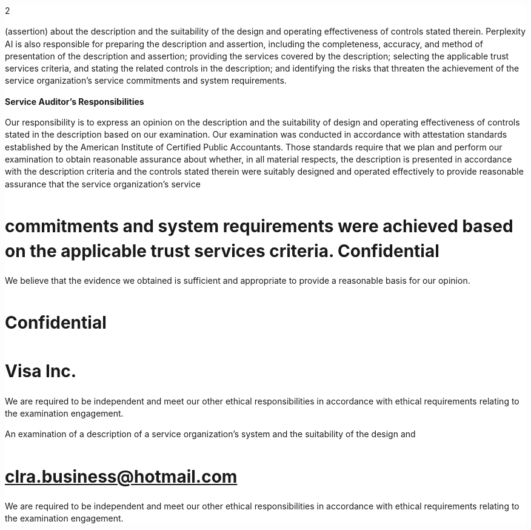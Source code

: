 
2


(assertion) about the description and the suitability of the design and operating effectiveness of controls
stated therein. Perplexity AI is also responsible for preparing the description and assertion, including the
completeness, accuracy, and method of presentation of the description and assertion; providing the
services covered by the description; selecting the applicable trust services criteria, and stating the
related controls in the description; and identifying the risks that threaten the achievement of the service
organization’s service commitments and system requirements.


**Service Auditor’s Responsibilities**



Our responsibility is to express an opinion on the description and the suitability of design and operating
effectiveness of controls stated in the description based on our examination. Our examination was
conducted in accordance with attestation standards established by the American Institute of Certified
Public Accountants. Those standards require that we plan and perform our examination to obtain
reasonable assurance about whether, in all material respects, the description is presented in
accordance with the description criteria and the controls stated therein were suitably designed and
operated effectively to provide reasonable assurance that the service organization’s service
# commitments and system requirements were achieved based on the applicable trust services criteria. Confidential

We believe that the evidence we obtained is sufficient and appropriate to provide a reasonable basis for
our opinion.


# Confidential


# Visa Inc.

We are required to be independent and meet our other ethical responsibilities in accordance with
ethical requirements relating to the examination engagement.


An examination of a description of a service organization’s system and the suitability of the design and
# clra.business@hotmail.com



We are required to be independent and meet our other ethical responsibilities in accordance with
ethical requirements relating to the examination engagement.
